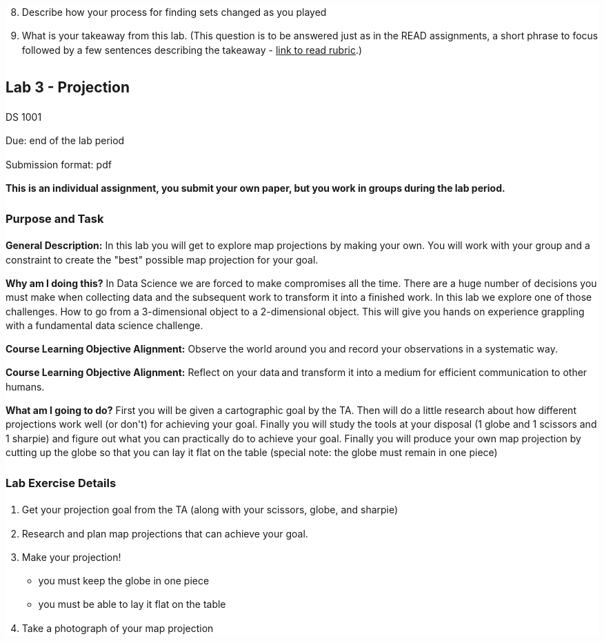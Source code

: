 
8. Describe how your process for finding sets changed as you played

9. What is your takeaway from this lab. (This question is to be answered just as in the READ assignments, a short phrase to focus followed by a few sentences describing the takeaway - [link to read rubric](https://myuva-my.sharepoint.com/:w:/g/personal/bw2zd_virginia_edu/ERg6teIldqxEsLJl6U6CH7QBxMU71HZ8cO-QWGM3ZAVG7g?e=avzuwu).)

## Lab 3 - Projection

DS 1001 

Due: end of the lab period

Submission format: pdf


**This is an individual assignment, you submit your own paper, but you work in groups during the lab period.**
 

### Purpose and Task

**General Description:** In this lab you will get to explore map projections by making your own. You will work with your group and a constraint to create the "best" possible map projection for your goal.

**Why am I doing this?**  In Data Science we are forced to make compromises all the time. There are a huge number of decisions you must make when collecting data and the subsequent work to transform it into a finished work. In this lab we explore one of those challenges. How to go from a 3-dimensional object to a 2-dimensional object. This will give you hands on experience grappling with a fundamental data science challenge.

**Course Learning Objective Alignment:** Observe the world around you and record your observations in a systematic way. 

**Course Learning Objective Alignment:** Reflect on your data and transform it into a medium for efficient communication to other humans. 

**What am I going to do?** First you will be given a cartographic goal by the TA. Then will do a little research about how different projections work well (or don't) for achieving your goal. Finally you will study the tools at your disposal (1 globe and 1 scissors and 1 sharpie) and figure out what you can practically do to achieve your goal. Finally you will produce your own map projection by cutting up the globe so that you can lay it flat on the table (special note: the globe must remain in one piece)

### Lab Exercise Details

1. Get your projection goal from the TA (along with your scissors, globe, and sharpie)

2. Research and plan map projections that can achieve your goal.

3. Make your projection!
    - you must keep the globe in one piece

    - you must be able to lay it flat on the table 

4. Take a photograph of your map projection
